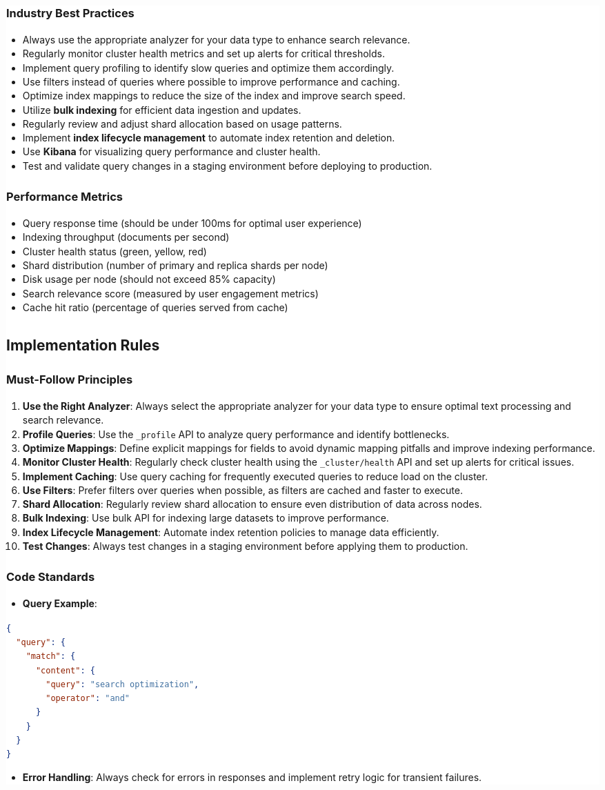 ### Industry Best Practices
- Always use the appropriate analyzer for your data type to enhance search relevance.
- Regularly monitor cluster health metrics and set up alerts for critical thresholds.
- Implement query profiling to identify slow queries and optimize them accordingly.
- Use filters instead of queries where possible to improve performance and caching.
- Optimize index mappings to reduce the size of the index and improve search speed.
- Utilize **bulk indexing** for efficient data ingestion and updates.
- Regularly review and adjust shard allocation based on usage patterns.
- Implement **index lifecycle management** to automate index retention and deletion.
- Use **Kibana** for visualizing query performance and cluster health.
- Test and validate query changes in a staging environment before deploying to production.

### Performance Metrics
- Query response time (should be under 100ms for optimal user experience)
- Indexing throughput (documents per second)
- Cluster health status (green, yellow, red)
- Shard distribution (number of primary and replica shards per node)
- Disk usage per node (should not exceed 85% capacity)
- Search relevance score (measured by user engagement metrics)
- Cache hit ratio (percentage of queries served from cache)

## Implementation Rules

### Must-Follow Principles
1. **Use the Right Analyzer**: Always select the appropriate analyzer for your data type to ensure optimal text processing and search relevance.
2. **Profile Queries**: Use the `_profile` API to analyze query performance and identify bottlenecks.
3. **Optimize Mappings**: Define explicit mappings for fields to avoid dynamic mapping pitfalls and improve indexing performance.
4. **Monitor Cluster Health**: Regularly check cluster health using the `_cluster/health` API and set up alerts for critical issues.
5. **Implement Caching**: Use query caching for frequently executed queries to reduce load on the cluster.
6. **Use Filters**: Prefer filters over queries when possible, as filters are cached and faster to execute.
7. **Shard Allocation**: Regularly review shard allocation to ensure even distribution of data across nodes.
8. **Bulk Indexing**: Use bulk API for indexing large datasets to improve performance.
9. **Index Lifecycle Management**: Automate index retention policies to manage data efficiently.
10. **Test Changes**: Always test changes in a staging environment before applying them to production.

### Code Standards
- **Query Example**: 
```json
{
  "query": {
    "match": {
      "content": {
        "query": "search optimization",
        "operator": "and"
      }
    }
  }
}
```
- **Error Handling**: Always check for errors in responses and implement retry logic for transient failures.
